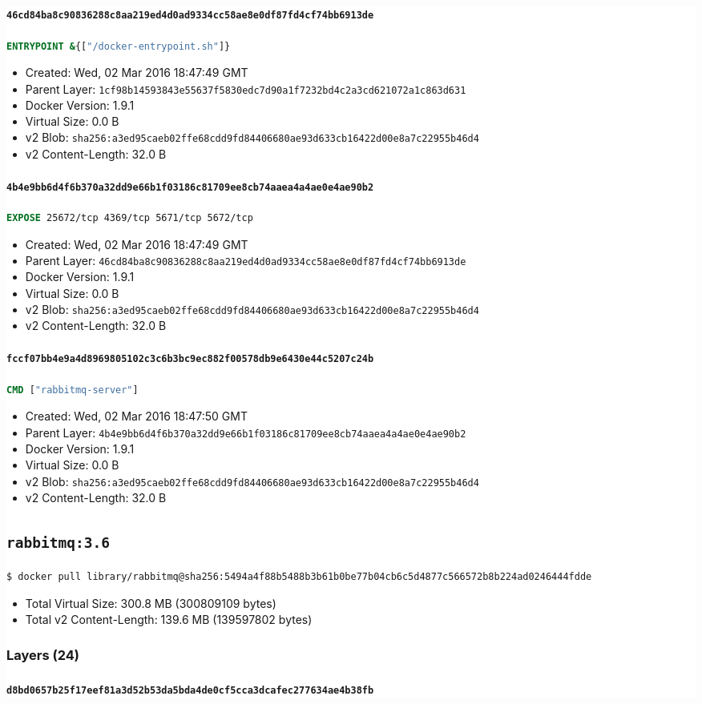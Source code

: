 #### `46cd84ba8c90836288c8aa219ed4d0ad9334cc58ae8e0df87fd4cf74bb6913de`

```dockerfile
ENTRYPOINT &{["/docker-entrypoint.sh"]}
```

-	Created: Wed, 02 Mar 2016 18:47:49 GMT
-	Parent Layer: `1cf98b14593843e55637f5830edc7d90a1f7232bd4c2a3cd621072a1c863d631`
-	Docker Version: 1.9.1
-	Virtual Size: 0.0 B
-	v2 Blob: `sha256:a3ed95caeb02ffe68cdd9fd84406680ae93d633cb16422d00e8a7c22955b46d4`
-	v2 Content-Length: 32.0 B

#### `4b4e9bb6d4f6b370a32dd9e66b1f03186c81709ee8cb74aaea4a4ae0e4ae90b2`

```dockerfile
EXPOSE 25672/tcp 4369/tcp 5671/tcp 5672/tcp
```

-	Created: Wed, 02 Mar 2016 18:47:49 GMT
-	Parent Layer: `46cd84ba8c90836288c8aa219ed4d0ad9334cc58ae8e0df87fd4cf74bb6913de`
-	Docker Version: 1.9.1
-	Virtual Size: 0.0 B
-	v2 Blob: `sha256:a3ed95caeb02ffe68cdd9fd84406680ae93d633cb16422d00e8a7c22955b46d4`
-	v2 Content-Length: 32.0 B

#### `fccf07bb4e9a4d8969805102c3c6b3bc9ec882f00578db9e6430e44c5207c24b`

```dockerfile
CMD ["rabbitmq-server"]
```

-	Created: Wed, 02 Mar 2016 18:47:50 GMT
-	Parent Layer: `4b4e9bb6d4f6b370a32dd9e66b1f03186c81709ee8cb74aaea4a4ae0e4ae90b2`
-	Docker Version: 1.9.1
-	Virtual Size: 0.0 B
-	v2 Blob: `sha256:a3ed95caeb02ffe68cdd9fd84406680ae93d633cb16422d00e8a7c22955b46d4`
-	v2 Content-Length: 32.0 B

## `rabbitmq:3.6`

```console
$ docker pull library/rabbitmq@sha256:5494a4f88b5488b3b61b0be77b04cb6c5d4877c566572b8b224ad0246444fdde
```

-	Total Virtual Size: 300.8 MB (300809109 bytes)
-	Total v2 Content-Length: 139.6 MB (139597802 bytes)

### Layers (24)

#### `d8bd0657b25f17eef81a3d52b53da5bda4de0cf5cca3dcafec277634ae4b38fb`
